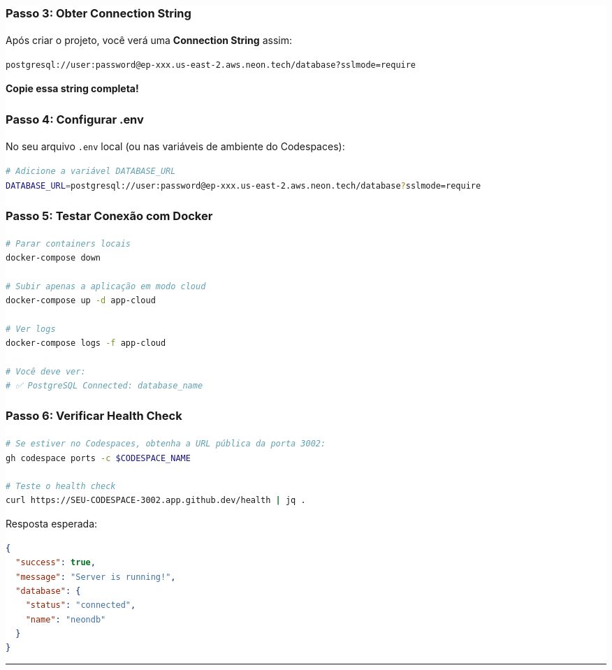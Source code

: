 ### Passo 3: Obter Connection String

Após criar o projeto, você verá uma **Connection String** assim:

```
postgresql://user:password@ep-xxx.us-east-2.aws.neon.tech/database?sslmode=require
```

**Copie essa string completa!**

### Passo 4: Configurar .env

No seu arquivo `.env` local (ou nas variáveis de ambiente do Codespaces):

```bash
# Adicione a variável DATABASE_URL
DATABASE_URL=postgresql://user:password@ep-xxx.us-east-2.aws.neon.tech/database?sslmode=require
```

### Passo 5: Testar Conexão com Docker

```bash
# Parar containers locais
docker-compose down

# Subir apenas a aplicação em modo cloud
docker-compose up -d app-cloud

# Ver logs
docker-compose logs -f app-cloud

# Você deve ver:
# ✅ PostgreSQL Connected: database_name
```

### Passo 6: Verificar Health Check

```bash
# Se estiver no Codespaces, obtenha a URL pública da porta 3002:
gh codespace ports -c $CODESPACE_NAME

# Teste o health check
curl https://SEU-CODESPACE-3002.app.github.dev/health | jq .
```

Resposta esperada:
```json
{
  "success": true,
  "message": "Server is running!",
  "database": {
    "status": "connected",
    "name": "neondb"
  }
}
```

---
